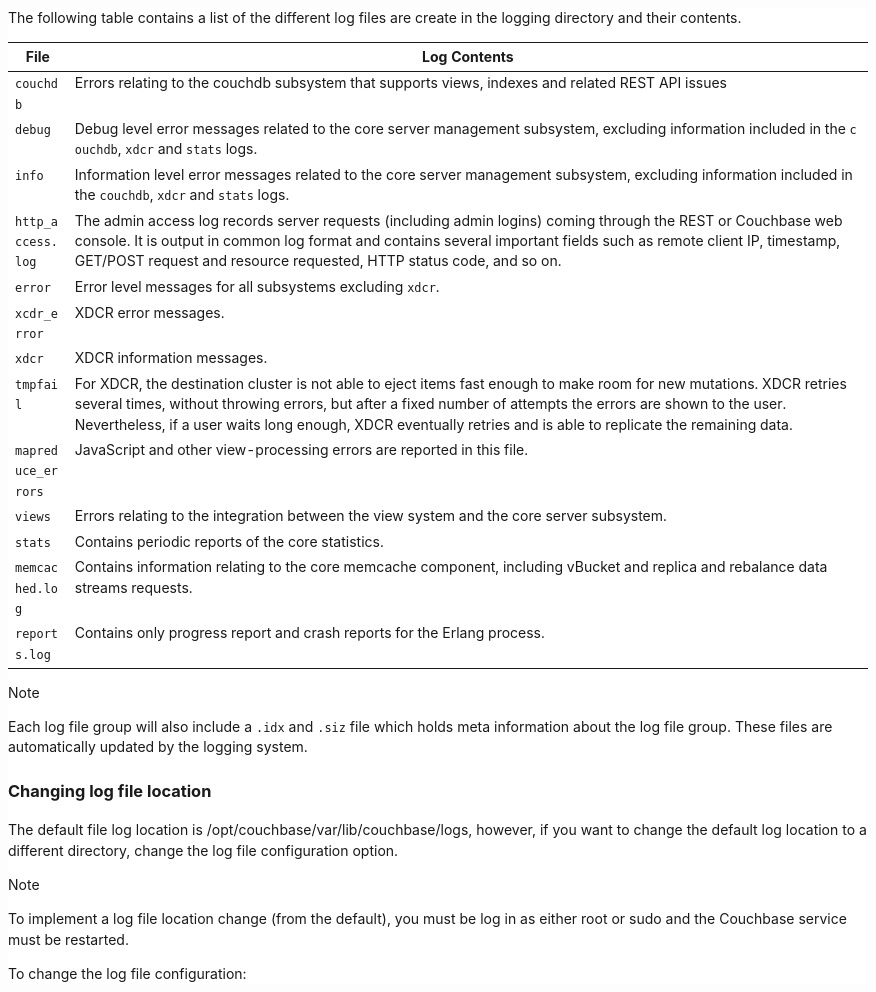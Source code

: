 [](#couchbase-troubleshooting-logs-files) 

The following table contains a list of the different log files are create in the logging directory and their contents.

<a id="couchbase-troubleshooting-logs-files"></a>

File               | Log Contents                                                                                                                                               
-------------------|------------------------------------------------------------------------------------------------------------------------------------------------------------
`couchdb`          | Errors relating to the couchdb subsystem that supports views, indexes and related REST API issues                                                          
`debug`            | Debug level error messages related to the core server management subsystem, excluding information included in the `couchdb`, `xdcr` and `stats` logs.      
`info`             | Information level error messages related to the core server management subsystem, excluding information included in the `couchdb`, `xdcr` and `stats` logs.
`http_access.log`  | The admin access log records server requests (including admin logins) coming through the REST or Couchbase web console. It is output in common log format and contains several important fields such as remote client IP, timestamp, GET/POST request and resource requested, HTTP status code, and so on. 
`error`            | Error level messages for all subsystems excluding `xdcr`.                                                                                                  
`xcdr_error`       | XDCR error messages.                                                                                                                                       
`xdcr`             | XDCR information messages.  
`tmpfail`          | For XDCR, the destination cluster is not able to eject items fast enough to make room for new mutations. XDCR retries several times, without throwing errors, but after a fixed number of attempts the errors are shown to the user. Nevertheless, if a user waits long enough, XDCR eventually retries and is able to replicate the remaining data.                                                                                                                               
`mapreduce_errors` | JavaScript and other view-processing errors are reported in this file.                                                                                     
`views`            | Errors relating to the integration between the view system and the core server subsystem.                                                                  
`stats`            | Contains periodic reports of the core statistics.                                                                                                          
`memcached.log`    | Contains information relating to the core memcache component, including vBucket and replica and rebalance data streams requests.  
`reports.log`      | Contains only progress report and crash reports for the Erlang process.                          

<div class="notebox">
<p>Note</p>
<p>Each log file group will also include a <code>.idx</code> and <code>.siz</code> file which holds meta
information about the log file group. These files are automatically updated by
the logging system.</p>
</div>

### Changing log file location
The default file log location is /opt/couchbase/var/lib/couchbase/logs, however, if you want to change the default log location to a different directory, change the log file configuration option. 

<div class="notebox"><p>Note</p>
<p>To implement a log file location change (from the default), you must be log in as either root or sudo and the Couchbase service must be restarted.</p>
</div>

To change the log file configuration:
